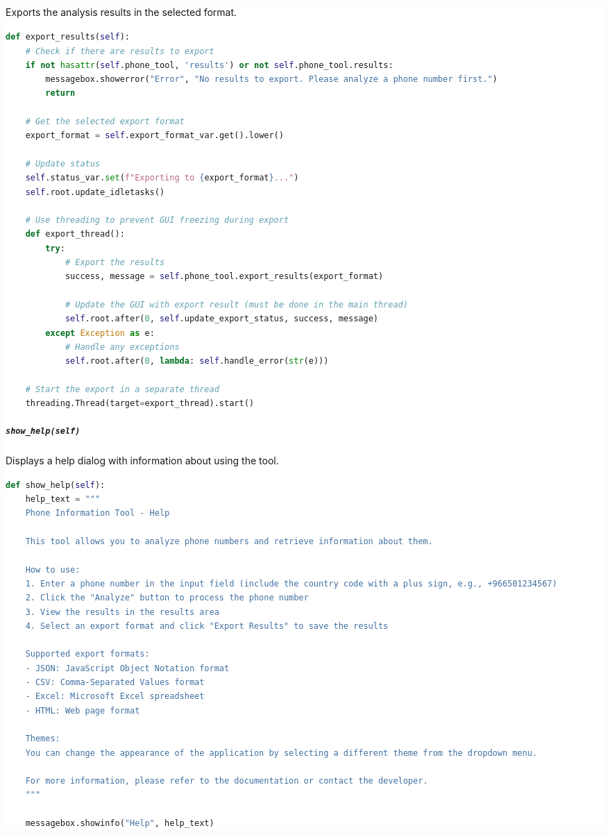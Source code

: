 Exports the analysis results in the selected format.

```python
def export_results(self):
    # Check if there are results to export
    if not hasattr(self.phone_tool, 'results') or not self.phone_tool.results:
        messagebox.showerror("Error", "No results to export. Please analyze a phone number first.")
        return
    
    # Get the selected export format
    export_format = self.export_format_var.get().lower()
    
    # Update status
    self.status_var.set(f"Exporting to {export_format}...")
    self.root.update_idletasks()
    
    # Use threading to prevent GUI freezing during export
    def export_thread():
        try:
            # Export the results
            success, message = self.phone_tool.export_results(export_format)
            
            # Update the GUI with export result (must be done in the main thread)
            self.root.after(0, self.update_export_status, success, message)
        except Exception as e:
            # Handle any exceptions
            self.root.after(0, lambda: self.handle_error(str(e)))
    
    # Start the export in a separate thread
    threading.Thread(target=export_thread).start()
```

##### `show_help(self)`

Displays a help dialog with information about using the tool.

```python
def show_help(self):
    help_text = """
    Phone Information Tool - Help
    
    This tool allows you to analyze phone numbers and retrieve information about them.
    
    How to use:
    1. Enter a phone number in the input field (include the country code with a plus sign, e.g., +966501234567)
    2. Click the "Analyze" button to process the phone number
    3. View the results in the results area
    4. Select an export format and click "Export Results" to save the results
    
    Supported export formats:
    - JSON: JavaScript Object Notation format
    - CSV: Comma-Separated Values format
    - Excel: Microsoft Excel spreadsheet
    - HTML: Web page format
    
    Themes:
    You can change the appearance of the application by selecting a different theme from the dropdown menu.
    
    For more information, please refer to the documentation or contact the developer.
    """
    
    messagebox.showinfo("Help", help_text)
```
